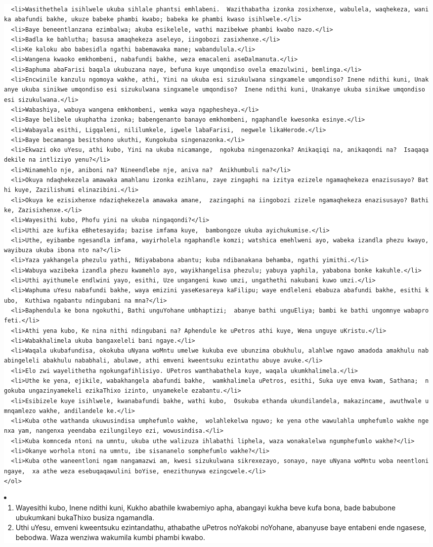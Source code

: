       <li>Wasithethela isihlwele ukuba sihlale phantsi emhlabeni.  Wazithabatha izonka zosixhenxe, wabulela, waqhekeza, wanika abafundi bakhe, ukuze babeke phambi kwabo; babeka ke phambi kwaso isihlwele.</li>
      <li>Baye beneentlanzana ezimbalwa; akuba esikelele, wathi mazibekwe phambi kwabo nazo.</li>
      <li>Badla ke bahlutha; basusa amaqhekeza aseleyo, iingobozi zasixhenxe.</li>
      <li>Ke kaloku abo babesidla ngathi babemawaka mane; wabandulula.</li>
      <li>Wangena kwaoko emkhombeni, nabafundi bakhe, weza emacaleni aseDalmanuta.</li>
      <li>Baphuma abaFarisi baqala ukubuzana naye, befuna kuye umqondiso ovela emazulwini, bemlinga.</li>
      <li>Encwinile kanzulu ngomoya wakhe, athi, Yini na ukuba esi sizukulwana singxamele umqondiso? Inene ndithi kuni, Unakanye ukuba sinikwe umqondiso esi sizukulwana singxamele umqondiso?  Inene ndithi kuni, Unakanye ukuba sinikwe umqondiso esi sizukulwana.</li>
      <li>Wabashiya, wabuya wangena emkhombeni, wemka waya ngaphesheya.</li>
      <li>Baye belibele ukuphatha izonka; babengenanto banayo emkhombeni, ngaphandle kwesonka esinye.</li>
      <li>Wabayala esithi, Ligqaleni, nililumkele, igwele labaFarisi,  negwele likaHerode.</li>
      <li>Baye becamanga besitshono ukuthi, Kungokuba singenazonka.</li>
      <li>Ekwazi oko uYesu, athi kubo, Yini na ukuba nicamange,  ngokuba ningenazonka? Anikaqiqi na, anikaqondi na?  Isaqaqadekile na intliziyo yenu?</li>
      <li>Ninamehlo nje, aniboni na? Nineendlebe nje, aniva na?  Anikhumbuli na?</li>
      <li>Okuya ndaqhekezela amawaka amahlanu izonka ezihlanu, zaye zingaphi na izitya ezizele ngamaqhekeza enazisusayo? Bathi kuye, Zazilishumi elinazibini.</li>
      <li>Okuya ke ezisixhenxe ndaziqhekezela amawaka amane,  zazingaphi na iingobozi zizele ngamaqhekeza enazisusayo? Bathi ke, Zazisixhenxe.</li>
      <li>Wayesithi kubo, Phofu yini na ukuba ningaqondi?</li>
      <li>Uthi aze kufika eBhetesayida; bazise imfama kuye,  bambongoze ukuba ayichukumise.</li>
      <li>Uthe, eyibambe ngesandla imfama, wayirholela ngaphandle komzi; watshica emehlweni ayo, wabeka izandla phezu kwayo,  wayibuza ukuba ibona nto na?</li>
      <li>Yaza yakhangela phezulu yathi, Ndiyababona abantu; kuba ndibanakana behamba, ngathi yimithi.</li>
      <li>Wabuya wazibeka izandla phezu kwamehlo ayo, wayikhangelisa phezulu; yabuya yaphila, yababona bonke kakuhle.</li>
      <li>Uthi ayithumele endlwini yayo, esithi, Uze ungangeni kuwo umzi, ungathethi nakubani kuwo umzi.</li>
      <li>Waphuma uYesu nabafundi bakhe, waya emizini yaseKesareya kaFilipu; waye endleleni ebabuza abafundi bakhe, esithi kubo,  Kuthiwa ngabantu ndingubani na mna?</li>
      <li>Baphendula ke bona ngokuthi, Bathi unguYohane umbhaptizi;  abanye bathi unguEliya; bambi ke bathi ungomnye wabaprofeti.</li>
      <li>Athi yena kubo, Ke nina nithi ndingubani na? Aphendule ke uPetros athi kuye, Wena unguye uKristu.</li>
      <li>Wabakhalimela ukuba bangaxeleli bani ngaye.</li>
      <li>Waqala ukubafundisa, okokuba uNyana woMntu umelwe kukuba eve ubunzima obukhulu, alahlwe ngawo amadoda amakhulu nababingeleli abakhulu nababhali, abulawe, athi emveni kweentsuku ezintathu abuye avuke.</li>
      <li>Elo zwi wayelithetha ngokungafihlisiyo. UPetros wamthabathela kuye, waqala ukumkhalimela.</li>
      <li>Uthe ke yena, ejikile, wabakhangela abafundi bakhe,  wamkhalimela uPetros, esithi, Suka uye emva kwam, Sathana;  ngokuba ungazinyamekeli ezikaThixo izinto, unyamekele ezabantu.</li>
      <li>Esibizele kuye isihlwele, kwanabafundi bakhe, wathi kubo,  Osukuba ethanda ukundilandela, makazincame, awuthwale umnqamlezo wakhe, andilandele ke.</li>
      <li>Kuba othe wathanda ukuwusindisa umphefumlo wakhe,  wolahlekelwa nguwo; ke yena othe wawulahla umphefumlo wakhe ngenxa yam, nangenxa yeendaba ezilungileyo ezi, wowusindisa.</li>
      <li>Kuba komnceda ntoni na umntu, ukuba uthe walizuza ihlabathi liphela, waza wonakalelwa ngumphefumlo wakhe?</li>
      <li>Okanye worhola ntoni na umntu, ibe sisananelo somphefumlo wakhe?</li>
      <li>Kuba othe waneentloni ngam nangamazwi am, kwesi sizukulwana sikrexezayo, sonayo, naye uNyana woMntu woba neentloni ngaye,  xa athe weza esebuqaqawulini boYise, enezithunywa ezingcwele.</li>
    </ol>
  </li>
  <li>
    <ol>
      <li>Wayesithi kubo, Inene ndithi kuni, Kukho abathile kwabemiyo apha, abangayi kukha beve kufa bona, bade babubone ubukumkani bukaThixo busiza ngamandla.</li>
      <li>Uthi uYesu, emveni kweentsuku ezintandathu, athabathe uPetros noYakobi noYohane, abanyuse baye entabeni ende ngasese,  bebodwa. Waza wenziwa wakumila kumbi phambi kwabo.</li>